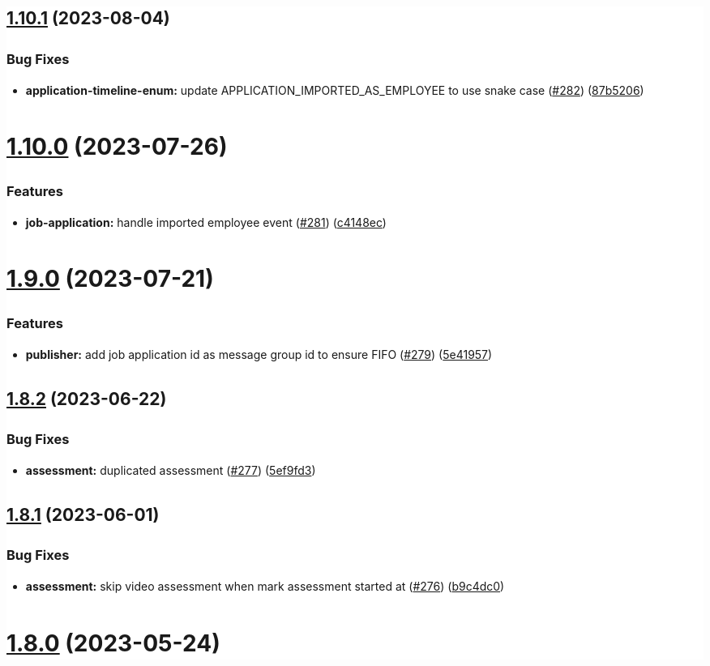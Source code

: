 ## [1.10.1](https://github.com/Pulsifi/talent-acquisition-fn/compare/v1.10.0...v1.10.1) (2023-08-04)

### Bug Fixes

-   **application-timeline-enum:** update APPLICATION_IMPORTED_AS_EMPLOYEE to use snake case ([#282](https://github.com/Pulsifi/talent-acquisition-fn/issues/282)) ([87b5206](https://github.com/Pulsifi/talent-acquisition-fn/commit/87b520693a200e007b30daba605486b292c84a9d))

# [1.10.0](https://github.com/Pulsifi/talent-acquisition-fn/compare/v1.9.0...v1.10.0) (2023-07-26)

### Features

-   **job-application:** handle imported employee event ([#281](https://github.com/Pulsifi/talent-acquisition-fn/issues/281)) ([c4148ec](https://github.com/Pulsifi/talent-acquisition-fn/commit/c4148ecfca71c8b92bc3fb1d36f0891a91f33934))

# [1.9.0](https://github.com/Pulsifi/talent-acquisition-fn/compare/v1.8.2...v1.9.0) (2023-07-21)

### Features

-   **publisher:** add job application id as message group id to ensure FIFO ([#279](https://github.com/Pulsifi/talent-acquisition-fn/issues/279)) ([5e41957](https://github.com/Pulsifi/talent-acquisition-fn/commit/5e4195774bcce8f8893eb36c39db1b42d4090eca))

## [1.8.2](https://github.com/Pulsifi/talent-acquisition-fn/compare/v1.8.1...v1.8.2) (2023-06-22)

### Bug Fixes

-   **assessment:** duplicated assessment ([#277](https://github.com/Pulsifi/talent-acquisition-fn/issues/277)) ([5ef9fd3](https://github.com/Pulsifi/talent-acquisition-fn/commit/5ef9fd330af9af8c550c256c8c98770f409c5729))

## [1.8.1](https://github.com/Pulsifi/talent-acquisition-fn/compare/v1.8.0...v1.8.1) (2023-06-01)

### Bug Fixes

-   **assessment:** skip video assessment when mark assessment started at ([#276](https://github.com/Pulsifi/talent-acquisition-fn/issues/276)) ([b9c4dc0](https://github.com/Pulsifi/talent-acquisition-fn/commit/b9c4dc0e88fbbc86c3a253a3dad7b7aa34f94c6b))

# [1.8.0](https://github.com/Pulsifi/talent-acquisition-fn/compare/v1.7.0...v1.8.0) (2023-05-24)
